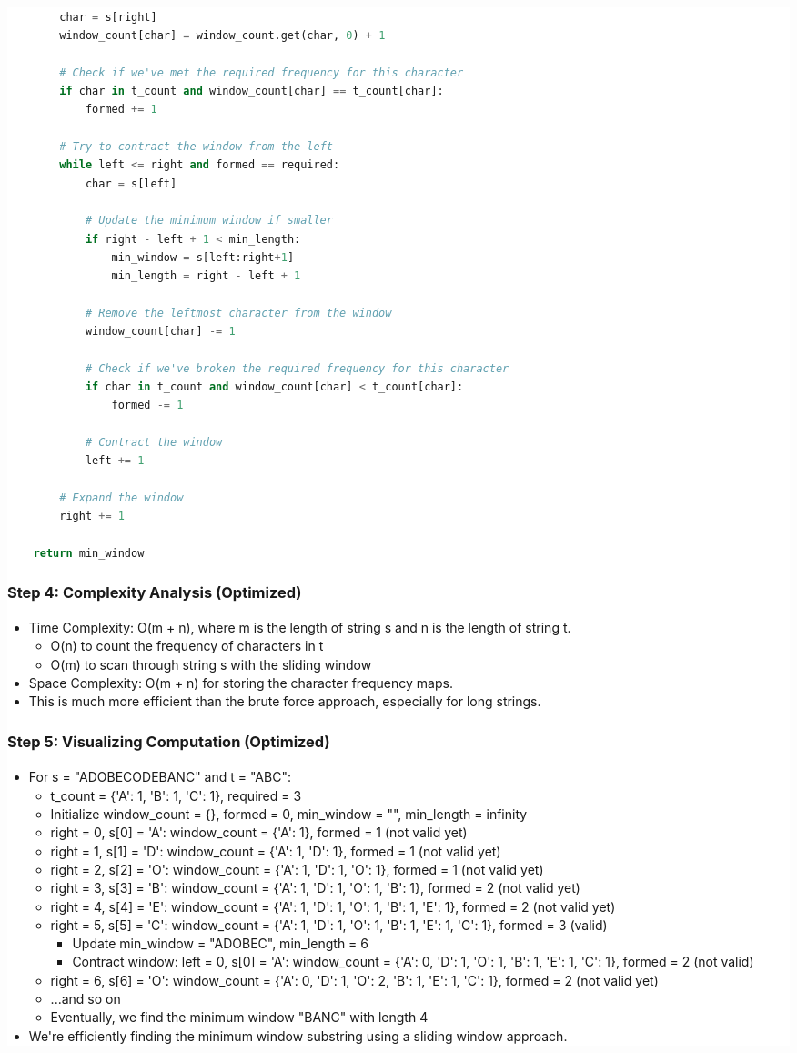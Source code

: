 ```python
        char = s[right]
        window_count[char] = window_count.get(char, 0) + 1
        
        # Check if we've met the required frequency for this character
        if char in t_count and window_count[char] == t_count[char]:
            formed += 1
        
        # Try to contract the window from the left
        while left <= right and formed == required:
            char = s[left]
            
            # Update the minimum window if smaller
            if right - left + 1 < min_length:
                min_window = s[left:right+1]
                min_length = right - left + 1
            
            # Remove the leftmost character from the window
            window_count[char] -= 1
            
            # Check if we've broken the required frequency for this character
            if char in t_count and window_count[char] < t_count[char]:
                formed -= 1
            
            # Contract the window
            left += 1
        
        # Expand the window
        right += 1
    
    return min_window
```

### **Step 4: Complexity Analysis (Optimized)**

* Time Complexity: O(m + n), where m is the length of string s and n is the length of string t.
  * O(n) to count the frequency of characters in t
  * O(m) to scan through string s with the sliding window
* Space Complexity: O(m + n) for storing the character frequency maps.
* This is much more efficient than the brute force approach, especially for long strings.

### **Step 5: Visualizing Computation (Optimized)**

* For s = "ADOBECODEBANC" and t = "ABC":
  * t_count = {'A': 1, 'B': 1, 'C': 1}, required = 3
  * Initialize window_count = {}, formed = 0, min_window = "", min_length = infinity
  * right = 0, s[0] = 'A': window_count = {'A': 1}, formed = 1 (not valid yet)
  * right = 1, s[1] = 'D': window_count = {'A': 1, 'D': 1}, formed = 1 (not valid yet)
  * right = 2, s[2] = 'O': window_count = {'A': 1, 'D': 1, 'O': 1}, formed = 1 (not valid yet)
  * right = 3, s[3] = 'B': window_count = {'A': 1, 'D': 1, 'O': 1, 'B': 1}, formed = 2 (not valid yet)
  * right = 4, s[4] = 'E': window_count = {'A': 1, 'D': 1, 'O': 1, 'B': 1, 'E': 1}, formed = 2 (not valid yet)
  * right = 5, s[5] = 'C': window_count = {'A': 1, 'D': 1, 'O': 1, 'B': 1, 'E': 1, 'C': 1}, formed = 3 (valid)
    * Update min_window = "ADOBEC", min_length = 6
    * Contract window: left = 0, s[0] = 'A': window_count = {'A': 0, 'D': 1, 'O': 1, 'B': 1, 'E': 1, 'C': 1}, formed = 2 (not valid)
  * right = 6, s[6] = 'O': window_count = {'A': 0, 'D': 1, 'O': 2, 'B': 1, 'E': 1, 'C': 1}, formed = 2 (not valid yet)
  * ...and so on
  * Eventually, we find the minimum window "BANC" with length 4
* We're efficiently finding the minimum window substring using a sliding window approach.
